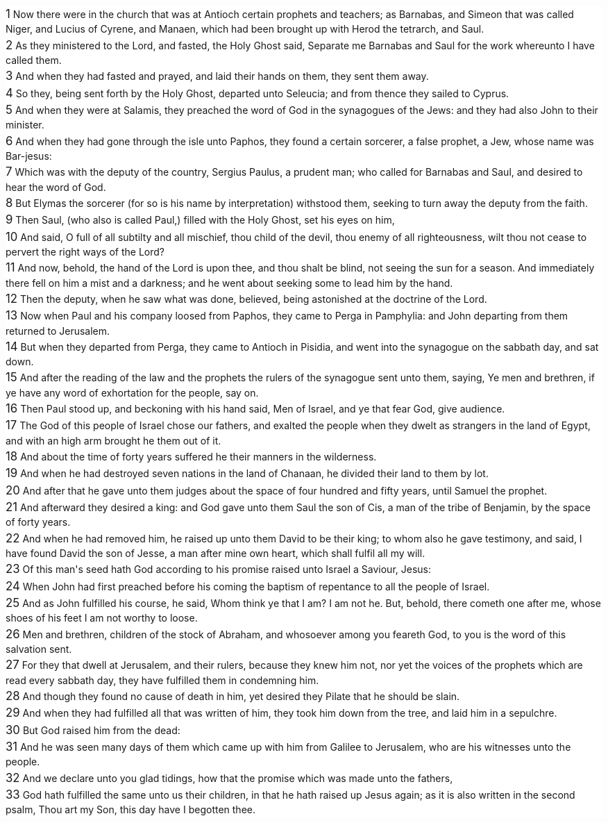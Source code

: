 <span style="font-size:larger;">1</span>  Now there were in the church that was at Antioch certain prophets and teachers; as Barnabas, and Simeon that was called Niger, and Lucius of Cyrene, and Manaen, which had been brought up with Herod the tetrarch, and Saul. <br><span style="font-size:larger;">2</span>  As they ministered to the Lord, and fasted, the Holy Ghost said, Separate me Barnabas and Saul for the work whereunto I have called them. <br><span style="font-size:larger;">3</span>  And when they had fasted and prayed, and laid their hands on them, they sent them away. <br><span style="font-size:larger;">4</span>  So they, being sent forth by the Holy Ghost, departed unto Seleucia; and from thence they sailed to Cyprus. <br><span style="font-size:larger;">5</span>  And when they were at Salamis, they preached the word of God in the synagogues of the Jews: and they had also John to their minister. <br><span style="font-size:larger;">6</span>  And when they had gone through the isle unto Paphos, they found a certain sorcerer, a false prophet, a Jew, whose name was Bar-jesus: <br><span style="font-size:larger;">7</span>  Which was with the deputy of the country, Sergius Paulus, a prudent man; who called for Barnabas and Saul, and desired to hear the word of God. <br><span style="font-size:larger;">8</span>  But Elymas the sorcerer (for so is his name by interpretation) withstood them, seeking to turn away the deputy from the faith. <br><span style="font-size:larger;">9</span>  Then Saul, (who also is called Paul,) filled with the Holy Ghost, set his eyes on him, <br><span style="font-size:larger;">10</span>  And said, O full of all subtilty and all mischief, thou child of the devil, thou enemy of all righteousness, wilt thou not cease to pervert the right ways of the Lord? <br><span style="font-size:larger;">11</span>  And now, behold, the hand of the Lord is upon thee, and thou shalt be blind, not seeing the sun for a season. And immediately there fell on him a mist and a darkness; and he went about seeking some to lead him by the hand. <br><span style="font-size:larger;">12</span>  Then the deputy, when he saw what was done, believed, being astonished at the doctrine of the Lord. <br><span style="font-size:larger;">13</span>  Now when Paul and his company loosed from Paphos, they came to Perga in Pamphylia: and John departing from them returned to Jerusalem. <br><span style="font-size:larger;">14</span>  But when they departed from Perga, they came to Antioch in Pisidia, and went into the synagogue on the sabbath day, and sat down. <br><span style="font-size:larger;">15</span>  And after the reading of the law and the prophets the rulers of the synagogue sent unto them, saying, Ye men and brethren, if ye have any word of exhortation for the people, say on. <br><span style="font-size:larger;">16</span>  Then Paul stood up, and beckoning with his hand said, Men of Israel, and ye that fear God, give audience. <br><span style="font-size:larger;">17</span>  The God of this people of Israel chose our fathers, and exalted the people when they dwelt as strangers in the land of Egypt, and with an high arm brought he them out of it. <br><span style="font-size:larger;">18</span>  And about the time of forty years suffered he their manners in the wilderness. <br><span style="font-size:larger;">19</span>  And when he had destroyed seven nations in the land of Chanaan, he divided their land to them by lot. <br><span style="font-size:larger;">20</span>  And after that he gave unto them judges about the space of four hundred and fifty years, until Samuel the prophet. <br><span style="font-size:larger;">21</span>  And afterward they desired a king: and God gave unto them Saul the son of Cis, a man of the tribe of Benjamin, by the space of forty years. <br><span style="font-size:larger;">22</span>  And when he had removed him, he raised up unto them David to be their king; to whom also he gave testimony, and said, I have found David the son of Jesse, a man after mine own heart, which shall fulfil all my will. <br><span style="font-size:larger;">23</span>  Of this man's seed hath God according to his promise raised unto Israel a Saviour, Jesus: <br><span style="font-size:larger;">24</span>  When John had first preached before his coming the baptism of repentance to all the people of Israel. <br><span style="font-size:larger;">25</span>  And as John fulfilled his course, he said, Whom think ye that I am? I am not he. But, behold, there cometh one after me, whose shoes of his feet I am not worthy to loose. <br><span style="font-size:larger;">26</span>  Men and brethren, children of the stock of Abraham, and whosoever among you feareth God, to you is the word of this salvation sent. <br><span style="font-size:larger;">27</span>  For they that dwell at Jerusalem, and their rulers, because they knew him not, nor yet the voices of the prophets which are read every sabbath day, they have fulfilled them in condemning him. <br><span style="font-size:larger;">28</span>  And though they found no cause of death in him, yet desired they Pilate that he should be slain. <br><span style="font-size:larger;">29</span>  And when they had fulfilled all that was written of him, they took him down from the tree, and laid him in a sepulchre. <br><span style="font-size:larger;">30</span>  But God raised him from the dead: <br><span style="font-size:larger;">31</span>  And he was seen many days of them which came up with him from Galilee to Jerusalem, who are his witnesses unto the people. <br><span style="font-size:larger;">32</span>  And we declare unto you glad tidings, how that the promise which was made unto the fathers, <br><span style="font-size:larger;">33</span>  God hath fulfilled the same unto us their children, in that he hath raised up Jesus again; as it is also written in the second psalm, Thou art my Son, this day have I begotten thee.